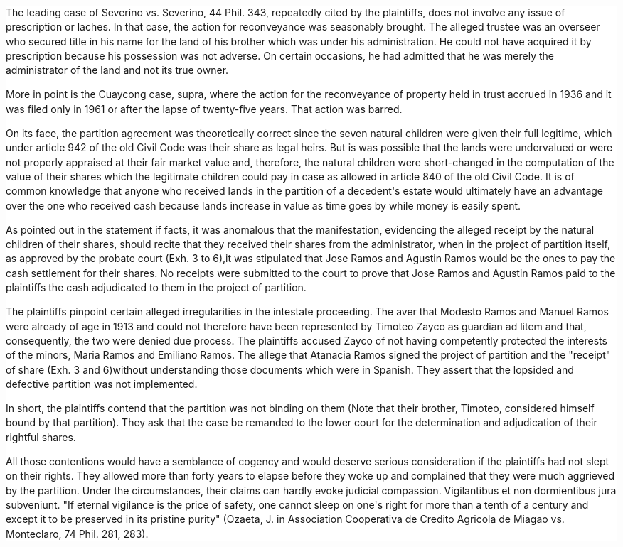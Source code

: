   

The leading case of Severino vs. Severino, 44 Phil. 343, repeatedly cited by the plaintiffs, does not involve any issue of prescription or laches. In that case, the action for reconveyance was seasonably brought. The alleged trustee was an overseer who secured title in his name for the land of his brother which was under his administration. He could not have acquired it by prescription because his possession was not adverse. On certain occasions, he had admitted that he was merely the administrator of the land and not its true owner.

  

More in point is the Cuaycong case, supra, where the action for the reconveyance of property held in trust accrued in 1936 and it was filed only in 1961 or after the lapse of twenty-five years. That action was barred.

  

On its face, the partition agreement was theoretically correct since the seven natural children were given their full legitime, which under article 942 of the old Civil Code was their share as legal heirs. But is was possible that the lands were undervalued or were not properly appraised at their fair market value and, therefore, the natural children were short-changed in the computation of the value of their shares which the legitimate children could pay in case as allowed in article 840 of the old Civil Code. It is of common knowledge that anyone who received lands in the partition of a decedent's estate would ultimately have an advantage over the one who received cash because lands increase in value as time goes by while money is easily spent.

  

As pointed out in the statement if facts, it was anomalous that the manifestation, evidencing the alleged receipt by the natural children of their shares, should recite that they received their shares from the administrator, when in the project of partition itself, as approved by the probate court (Exh. 3 to 6),it was stipulated that Jose Ramos and Agustin Ramos would be the ones to pay the cash settlement for their shares. No receipts were submitted to the court to prove that Jose Ramos and Agustin Ramos paid to the plaintiffs the cash adjudicated to them in the project of partition.

  

The plaintiffs pinpoint certain alleged irregularities in the intestate proceeding. The aver that Modesto Ramos and Manuel Ramos were already of age in 1913 and could not therefore have been represented by Timoteo Zayco as guardian ad litem and that, consequently, the two were denied due process. The plaintiffs accused Zayco of not having competently protected the interests of the minors, Maria Ramos and Emiliano Ramos. The allege that Atanacia Ramos signed the project of partition and the "receipt" of share (Exh. 3 and 6)without understanding those documents which were in Spanish. They assert that the lopsided and defective partition was not implemented.

  

In short, the plaintiffs contend that the partition was not binding on them (Note that their brother, Timoteo, considered himself bound by that partition). They ask that the case be remanded to the lower court for the determination and adjudication of their rightful shares.

  

All those contentions would have a semblance of cogency and would deserve serious consideration if the plaintiffs had not slept on their rights. They allowed more than forty years to elapse before they woke up and complained that they were much aggrieved by the partition. Under the circumstances, their claims can hardly evoke judicial compassion. Vigilantibus et non dormientibus jura subveniunt. "If eternal vigilance is the price of safety, one cannot sleep on one's right for more than a tenth of a century and except it to be preserved in its pristine purity" (Ozaeta, J. in Association Cooperativa de Credito Agricola de Miagao vs. Monteclaro, 74 Phil. 281, 283).
